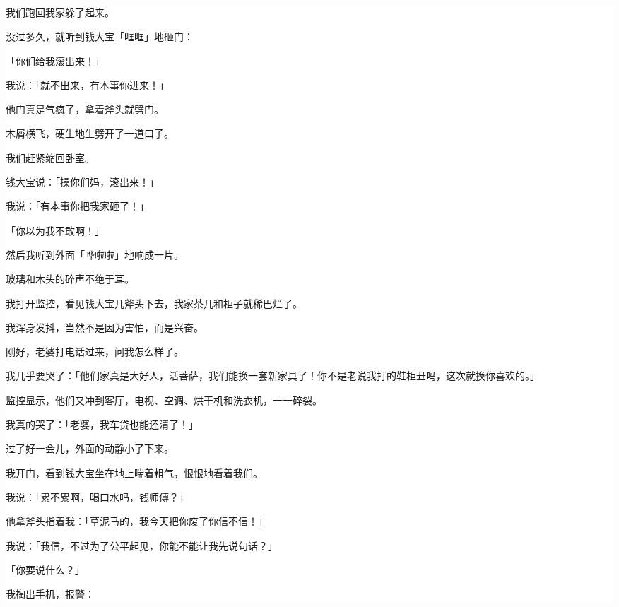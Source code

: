 我们跑回我家躲了起来。


没过多久，就听到钱大宝「哐哐」地砸门：


「你们给我滚出来！」


我说：「就不出来，有本事你进来！」


他门真是气疯了，拿着斧头就劈门。


木屑横飞，硬生地生劈开了一道口子。


我们赶紧缩回卧室。


钱大宝说：「操你们妈，滚出来！」


我说：「有本事你把我家砸了！」


「你以为我不敢啊！」


然后我听到外面「哗啦啦」地响成一片。


玻璃和木头的碎声不绝于耳。


我打开监控，看见钱大宝几斧头下去，我家茶几和柜子就稀巴烂了。


我浑身发抖，当然不是因为害怕，而是兴奋。


刚好，老婆打电话过来，问我怎么样了。


我几乎要哭了：「他们家真是大好人，活菩萨，我们能换一套新家具了！你不是老说我打的鞋柜丑吗，这次就换你喜欢的。」


监控显示，他们又冲到客厅，电视、空调、烘干机和洗衣机，一一碎裂。


我真的哭了：「老婆，我车贷也能还清了！」


过了好一会儿，外面的动静小了下来。


我开门，看到钱大宝坐在地上喘着粗气，恨恨地看着我们。


我说：「累不累啊，喝口水吗，钱师傅？」


他拿斧头指着我：「草泥马的，我今天把你废了你信不信！」


我说：「我信，不过为了公平起见，你能不能让我先说句话？」


「你要说什么？」


我掏出手机，报警：
